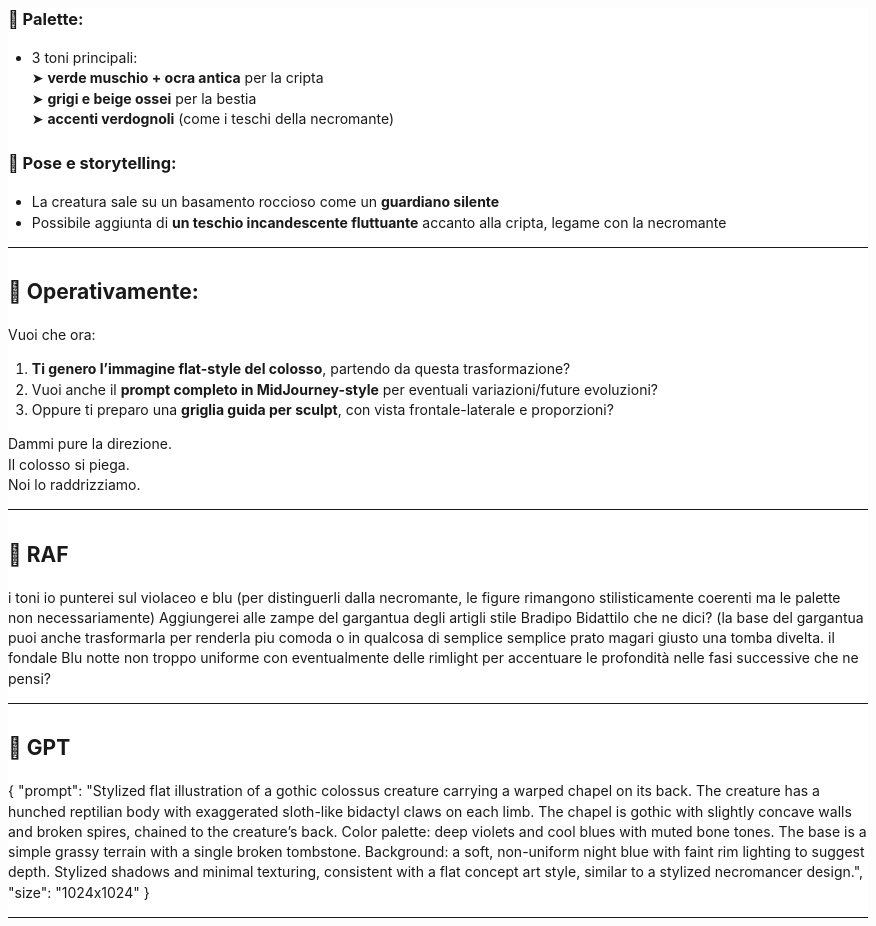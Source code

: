 ### 🔷 Palette:
- 3 toni principali:  
  ➤ **verde muschio + ocra antica** per la cripta  
  ➤ **grigi e beige ossei** per la bestia  
  ➤ **accenti verdognoli** (come i teschi della necromante)

### 🔷 Pose e storytelling:
- La creatura sale su un basamento roccioso come un **guardiano silente**  
- Possibile aggiunta di **un teschio incandescente fluttuante** accanto alla cripta, legame con la necromante

---

## 🔁 Operativamente:
Vuoi che ora:

1. **Ti genero l’immagine flat-style del colosso**, partendo da questa trasformazione?
2. Vuoi anche il **prompt completo in MidJourney-style** per eventuali variazioni/future evoluzioni?
3. Oppure ti preparo una **griglia guida per sculpt**, con vista frontale-laterale e proporzioni?

Dammi pure la direzione.  
Il colosso si piega.  
Noi lo raddrizziamo.

---

## 👤 **RAF**

i toni io punterei sul violaceo e blu (per distinguerli dalla necromante, le figure rimangono stilisticamente coerenti ma le palette non necessariamente) Aggiungerei alle zampe del gargantua degli artigli stile Bradipo Bidattilo che ne dici? (la base del gargantua puoi anche trasformarla per renderla piu comoda o in qualcosa di semplice semplice prato magari giusto una tomba divelta. il fondale Blu notte non troppo uniforme con eventualmente delle rimlight per accentuare le profondità nelle fasi successive che ne pensi?

---

## 🤖 **GPT**

{
  "prompt": "Stylized flat illustration of a gothic colossus creature carrying a warped chapel on its back. The creature has a hunched reptilian body with exaggerated sloth-like bidactyl claws on each limb. The chapel is gothic with slightly concave walls and broken spires, chained to the creature’s back. Color palette: deep violets and cool blues with muted bone tones. The base is a simple grassy terrain with a single broken tombstone. Background: a soft, non-uniform night blue with faint rim lighting to suggest depth. Stylized shadows and minimal texturing, consistent with a flat concept art style, similar to a stylized necromancer design.",
  "size": "1024x1024"
}

---